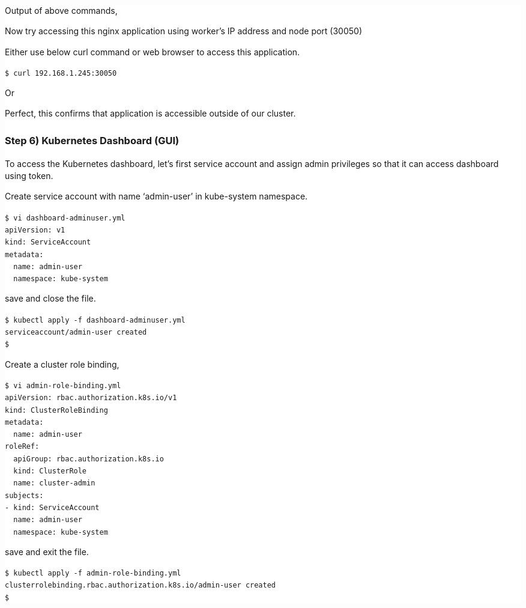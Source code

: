 Output of above commands,

Now try accessing this nginx application using worker’s IP address and node port (30050)

Either use below curl command or web browser to access this application.

```
$ curl 192.168.1.245:30050
```

Or

Perfect, this confirms that application is accessible outside of our cluster.

### Step 6) Kubernetes Dashboard (GUI)

To access the Kubernetes dashboard, let’s first service account and assign admin privileges so that it can access dashboard using token.

Create service account with name ‘admin-user’ in kube-system namespace.

```
$ vi dashboard-adminuser.yml
apiVersion: v1
kind: ServiceAccount
metadata:
  name: admin-user
  namespace: kube-system
```

save and close the file.

```
$ kubectl apply -f dashboard-adminuser.yml
serviceaccount/admin-user created
$
```

Create a cluster role binding,

```
$ vi admin-role-binding.yml
apiVersion: rbac.authorization.k8s.io/v1
kind: ClusterRoleBinding
metadata:
  name: admin-user
roleRef:
  apiGroup: rbac.authorization.k8s.io
  kind: ClusterRole
  name: cluster-admin
subjects:
- kind: ServiceAccount
  name: admin-user
  namespace: kube-system
```

save and exit the file.

```
$ kubectl apply -f admin-role-binding.yml
clusterrolebinding.rbac.authorization.k8s.io/admin-user created
$
```
